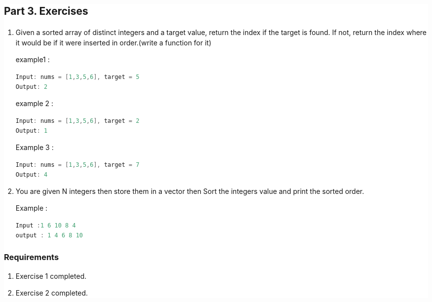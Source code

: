 ```c++
```



## Part 3. Exercises

1. Given a sorted array of distinct integers and a target value, return the index if the target is found. If not, return the index where it would be if it were inserted in order.(write a function for it)
   
   example1 :
   
   ```c++
   Input: nums = [1,3,5,6], target = 5
   Output: 2
   ```
   
   example 2 :
   
   ```c++
   Input: nums = [1,3,5,6], target = 2
   Output: 1
   ```
   
   Example 3 :
   
   ```c++
   Input: nums = [1,3,5,6], target = 7
   Output: 4
   ```
   
   
   
1. You are given N integers then store them in a  vector then Sort the integers value and print the sorted order.
   
   Example :
   
   ```c++
   Input :1 6 10 8 4
   output : 1 4 6 8 10
   ```

### Requirements

1. Exercise 1 completed.

2. Exercise 2 completed.

   





